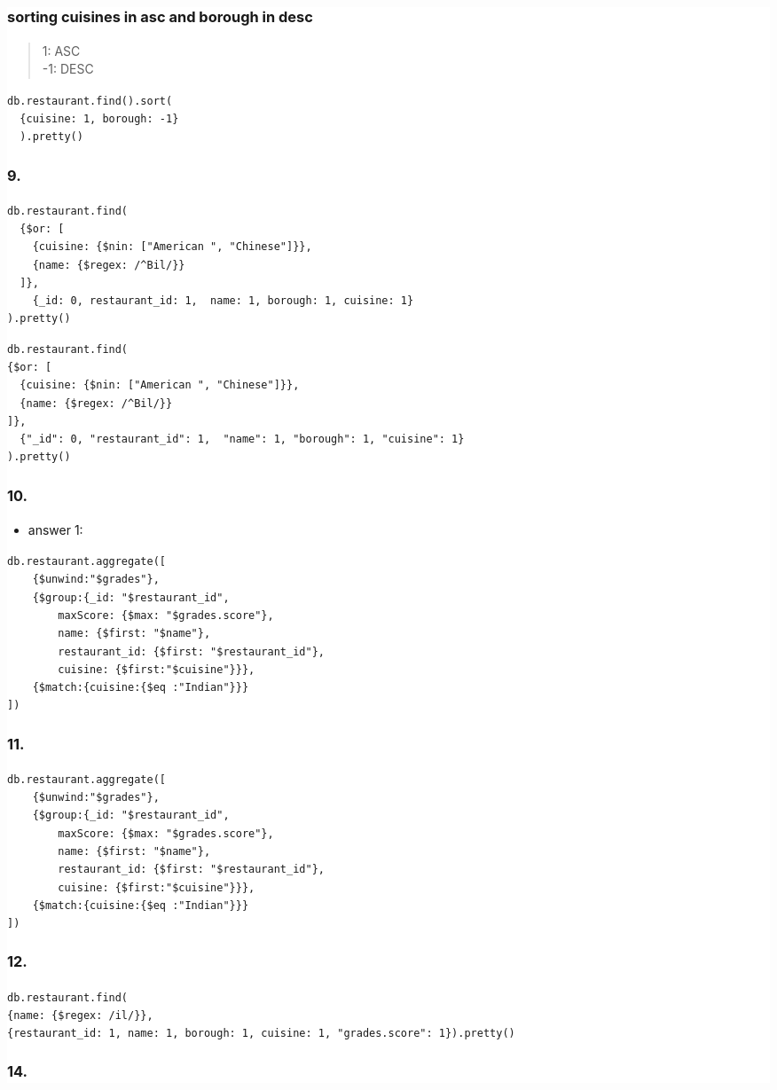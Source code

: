 ### sorting cuisines in asc and borough in desc
> 1: ASC\
> -1: DESC

```
db.restaurant.find().sort(
  {cuisine: 1, borough: -1}
  ).pretty()
```

### 9. 
```
db.restaurant.find(
  {$or: [
    {cuisine: {$nin: ["American ", "Chinese"]}},
    {name: {$regex: /^Bil/}}
  ]},
    {_id: 0, restaurant_id: 1,  name: 1, borough: 1, cuisine: 1}
).pretty()
```
```
db.restaurant.find(
{$or: [
  {cuisine: {$nin: ["American ", "Chinese"]}},
  {name: {$regex: /^Bil/}}
]},
  {"_id": 0, "restaurant_id": 1,  "name": 1, "borough": 1, "cuisine": 1}
).pretty()

```
### 10. 
- answer 1:
```
db.restaurant.aggregate([
	{$unwind:"$grades"}, 
	{$group:{_id: "$restaurant_id", 
		maxScore: {$max: "$grades.score"},
		name: {$first: "$name"},
		restaurant_id: {$first: "$restaurant_id"}, 
		cuisine: {$first:"$cuisine"}}},
	{$match:{cuisine:{$eq :"Indian"}}}
])
```
### 11.
```
db.restaurant.aggregate([
	{$unwind:"$grades"}, 
	{$group:{_id: "$restaurant_id", 
		maxScore: {$max: "$grades.score"},
		name: {$first: "$name"},
		restaurant_id: {$first: "$restaurant_id"}, 
		cuisine: {$first:"$cuisine"}}},
	{$match:{cuisine:{$eq :"Indian"}}}
])
```
### 12. 
```
db.restaurant.find(
{name: {$regex: /il/}},
{restaurant_id: 1, name: 1, borough: 1, cuisine: 1, "grades.score": 1}).pretty()
```
### 14.
```
```